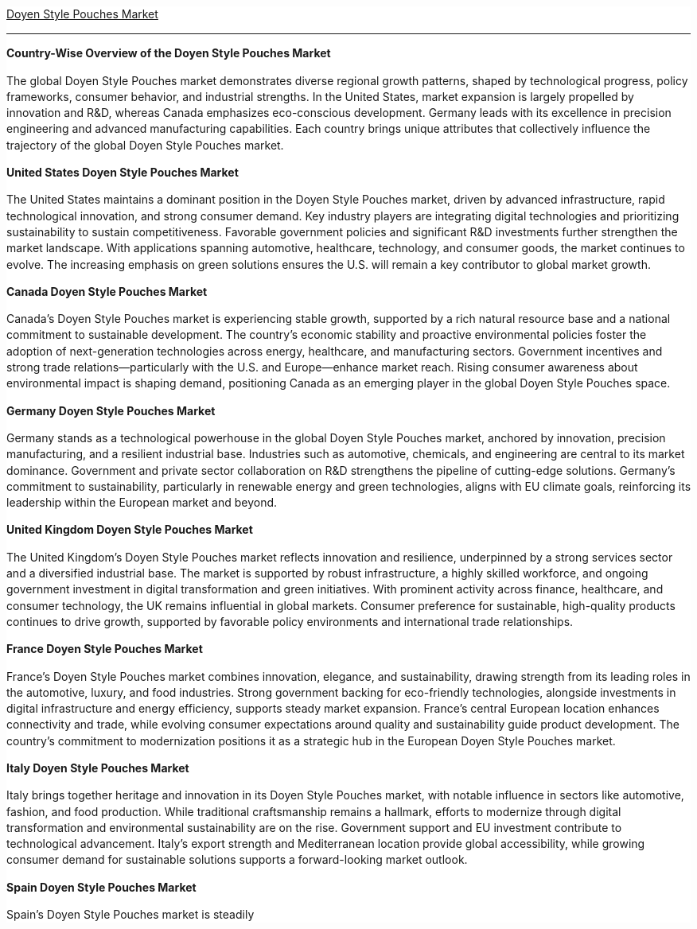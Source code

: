 <a href="https://www.marketresearchintellect.com/ask-for-discount/?rid=284582&amp;utm_source=Github-April&amp;utm_medium=049">Doyen Style Pouches Market</a></p></blockquote><hr /><p class="" data-start="217" data-end="261"><strong data-start="217" data-end="261">Country-Wise Overview of the Doyen Style Pouches Market</strong></p><p class="" data-start="263" data-end="774">The global Doyen Style Pouches market demonstrates diverse regional growth patterns, shaped by technological progress, policy frameworks, consumer behavior, and industrial strengths. In the United States, market expansion is largely propelled by innovation and R&amp;D, whereas Canada emphasizes eco-conscious development. Germany leads with its excellence in precision engineering and advanced manufacturing capabilities. Each country brings unique attributes that collectively influence the trajectory of the global Doyen Style Pouches market.</p><p class="" data-start="776" data-end="1421"><strong data-start="776" data-end="805">United States Doyen Style Pouches Market</strong></p><p class="" data-start="776" data-end="1421">The United States maintains a dominant position in the Doyen Style Pouches market, driven by advanced infrastructure, rapid technological innovation, and strong consumer demand. Key industry players are integrating digital technologies and prioritizing sustainability to sustain competitiveness. Favorable government policies and significant R&amp;D investments further strengthen the market landscape. With applications spanning automotive, healthcare, technology, and consumer goods, the market continues to evolve. The increasing emphasis on green solutions ensures the U.S. will remain a key contributor to global market growth.</p><p class="" data-start="1423" data-end="2019"><strong data-start="1423" data-end="1445">Canada Doyen Style Pouches Market</strong></p><p class="" data-start="1423" data-end="2019">Canada&rsquo;s Doyen Style Pouches market is experiencing stable growth, supported by a rich natural resource base and a national commitment to sustainable development. The country&rsquo;s economic stability and proactive environmental policies foster the adoption of next-generation technologies across energy, healthcare, and manufacturing sectors. Government incentives and strong trade relations&mdash;particularly with the U.S. and Europe&mdash;enhance market reach. Rising consumer awareness about environmental impact is shaping demand, positioning Canada as an emerging player in the global Doyen Style Pouches space.</p><p class="" data-start="2021" data-end="2591"><strong data-start="2021" data-end="2044">Germany Doyen Style Pouches Market</strong></p><p class="" data-start="2021" data-end="2591">Germany stands as a technological powerhouse in the global Doyen Style Pouches market, anchored by innovation, precision manufacturing, and a resilient industrial base. Industries such as automotive, chemicals, and engineering are central to its market dominance. Government and private sector collaboration on R&amp;D strengthens the pipeline of cutting-edge solutions. Germany&rsquo;s commitment to sustainability, particularly in renewable energy and green technologies, aligns with EU climate goals, reinforcing its leadership within the European market and beyond.</p><p class="" data-start="2593" data-end="3221"><strong data-start="2593" data-end="2623">United Kingdom Doyen Style Pouches Market</strong></p><p class="" data-start="2593" data-end="3221">The United Kingdom&rsquo;s Doyen Style Pouches market reflects innovation and resilience, underpinned by a strong services sector and a diversified industrial base. The market is supported by robust infrastructure, a highly skilled workforce, and ongoing government investment in digital transformation and green initiatives. With prominent activity across finance, healthcare, and consumer technology, the UK remains influential in global markets. Consumer preference for sustainable, high-quality products continues to drive growth, supported by favorable policy environments and international trade relationships.</p><p class="" data-start="3223" data-end="3838"><strong data-start="3223" data-end="3245">France Doyen Style Pouches Market</strong></p><p class="" data-start="3223" data-end="3838">France&rsquo;s Doyen Style Pouches market combines innovation, elegance, and sustainability, drawing strength from its leading roles in the automotive, luxury, and food industries. Strong government backing for eco-friendly technologies, alongside investments in digital infrastructure and energy efficiency, supports steady market expansion. France&rsquo;s central European location enhances connectivity and trade, while evolving consumer expectations around quality and sustainability guide product development. The country&rsquo;s commitment to modernization positions it as a strategic hub in the European Doyen Style Pouches market.</p><p class="" data-start="3840" data-end="4422"><strong data-start="3840" data-end="3861">Italy Doyen Style Pouches Market</strong></p><p class="" data-start="3840" data-end="4422">Italy brings together heritage and innovation in its Doyen Style Pouches market, with notable influence in sectors like automotive, fashion, and food production. While traditional craftsmanship remains a hallmark, efforts to modernize through digital transformation and environmental sustainability are on the rise. Government support and EU investment contribute to technological advancement. Italy&rsquo;s export strength and Mediterranean location provide global accessibility, while growing consumer demand for sustainable solutions supports a forward-looking market outlook.</p><p class="" data-start="4424" data-end="4975"><strong data-start="4424" data-end="4445">Spain Doyen Style Pouches Market</strong></p><p class="" data-start="4424" data-end="4975">Spain&rsquo;s Doyen Style Pouches market is steadily